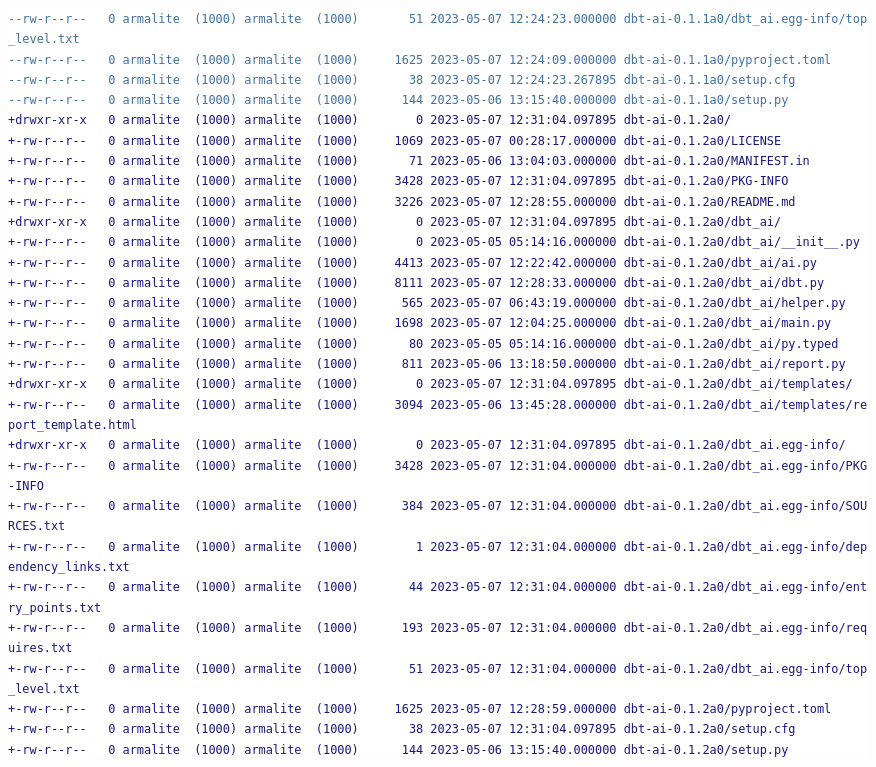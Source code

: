 ```diff
--rw-r--r--   0 armalite  (1000) armalite  (1000)       51 2023-05-07 12:24:23.000000 dbt-ai-0.1.1a0/dbt_ai.egg-info/top_level.txt
--rw-r--r--   0 armalite  (1000) armalite  (1000)     1625 2023-05-07 12:24:09.000000 dbt-ai-0.1.1a0/pyproject.toml
--rw-r--r--   0 armalite  (1000) armalite  (1000)       38 2023-05-07 12:24:23.267895 dbt-ai-0.1.1a0/setup.cfg
--rw-r--r--   0 armalite  (1000) armalite  (1000)      144 2023-05-06 13:15:40.000000 dbt-ai-0.1.1a0/setup.py
+drwxr-xr-x   0 armalite  (1000) armalite  (1000)        0 2023-05-07 12:31:04.097895 dbt-ai-0.1.2a0/
+-rw-r--r--   0 armalite  (1000) armalite  (1000)     1069 2023-05-07 00:28:17.000000 dbt-ai-0.1.2a0/LICENSE
+-rw-r--r--   0 armalite  (1000) armalite  (1000)       71 2023-05-06 13:04:03.000000 dbt-ai-0.1.2a0/MANIFEST.in
+-rw-r--r--   0 armalite  (1000) armalite  (1000)     3428 2023-05-07 12:31:04.097895 dbt-ai-0.1.2a0/PKG-INFO
+-rw-r--r--   0 armalite  (1000) armalite  (1000)     3226 2023-05-07 12:28:55.000000 dbt-ai-0.1.2a0/README.md
+drwxr-xr-x   0 armalite  (1000) armalite  (1000)        0 2023-05-07 12:31:04.097895 dbt-ai-0.1.2a0/dbt_ai/
+-rw-r--r--   0 armalite  (1000) armalite  (1000)        0 2023-05-05 05:14:16.000000 dbt-ai-0.1.2a0/dbt_ai/__init__.py
+-rw-r--r--   0 armalite  (1000) armalite  (1000)     4413 2023-05-07 12:22:42.000000 dbt-ai-0.1.2a0/dbt_ai/ai.py
+-rw-r--r--   0 armalite  (1000) armalite  (1000)     8111 2023-05-07 12:28:33.000000 dbt-ai-0.1.2a0/dbt_ai/dbt.py
+-rw-r--r--   0 armalite  (1000) armalite  (1000)      565 2023-05-07 06:43:19.000000 dbt-ai-0.1.2a0/dbt_ai/helper.py
+-rw-r--r--   0 armalite  (1000) armalite  (1000)     1698 2023-05-07 12:04:25.000000 dbt-ai-0.1.2a0/dbt_ai/main.py
+-rw-r--r--   0 armalite  (1000) armalite  (1000)       80 2023-05-05 05:14:16.000000 dbt-ai-0.1.2a0/dbt_ai/py.typed
+-rw-r--r--   0 armalite  (1000) armalite  (1000)      811 2023-05-06 13:18:50.000000 dbt-ai-0.1.2a0/dbt_ai/report.py
+drwxr-xr-x   0 armalite  (1000) armalite  (1000)        0 2023-05-07 12:31:04.097895 dbt-ai-0.1.2a0/dbt_ai/templates/
+-rw-r--r--   0 armalite  (1000) armalite  (1000)     3094 2023-05-06 13:45:28.000000 dbt-ai-0.1.2a0/dbt_ai/templates/report_template.html
+drwxr-xr-x   0 armalite  (1000) armalite  (1000)        0 2023-05-07 12:31:04.097895 dbt-ai-0.1.2a0/dbt_ai.egg-info/
+-rw-r--r--   0 armalite  (1000) armalite  (1000)     3428 2023-05-07 12:31:04.000000 dbt-ai-0.1.2a0/dbt_ai.egg-info/PKG-INFO
+-rw-r--r--   0 armalite  (1000) armalite  (1000)      384 2023-05-07 12:31:04.000000 dbt-ai-0.1.2a0/dbt_ai.egg-info/SOURCES.txt
+-rw-r--r--   0 armalite  (1000) armalite  (1000)        1 2023-05-07 12:31:04.000000 dbt-ai-0.1.2a0/dbt_ai.egg-info/dependency_links.txt
+-rw-r--r--   0 armalite  (1000) armalite  (1000)       44 2023-05-07 12:31:04.000000 dbt-ai-0.1.2a0/dbt_ai.egg-info/entry_points.txt
+-rw-r--r--   0 armalite  (1000) armalite  (1000)      193 2023-05-07 12:31:04.000000 dbt-ai-0.1.2a0/dbt_ai.egg-info/requires.txt
+-rw-r--r--   0 armalite  (1000) armalite  (1000)       51 2023-05-07 12:31:04.000000 dbt-ai-0.1.2a0/dbt_ai.egg-info/top_level.txt
+-rw-r--r--   0 armalite  (1000) armalite  (1000)     1625 2023-05-07 12:28:59.000000 dbt-ai-0.1.2a0/pyproject.toml
+-rw-r--r--   0 armalite  (1000) armalite  (1000)       38 2023-05-07 12:31:04.097895 dbt-ai-0.1.2a0/setup.cfg
+-rw-r--r--   0 armalite  (1000) armalite  (1000)      144 2023-05-06 13:15:40.000000 dbt-ai-0.1.2a0/setup.py
```
